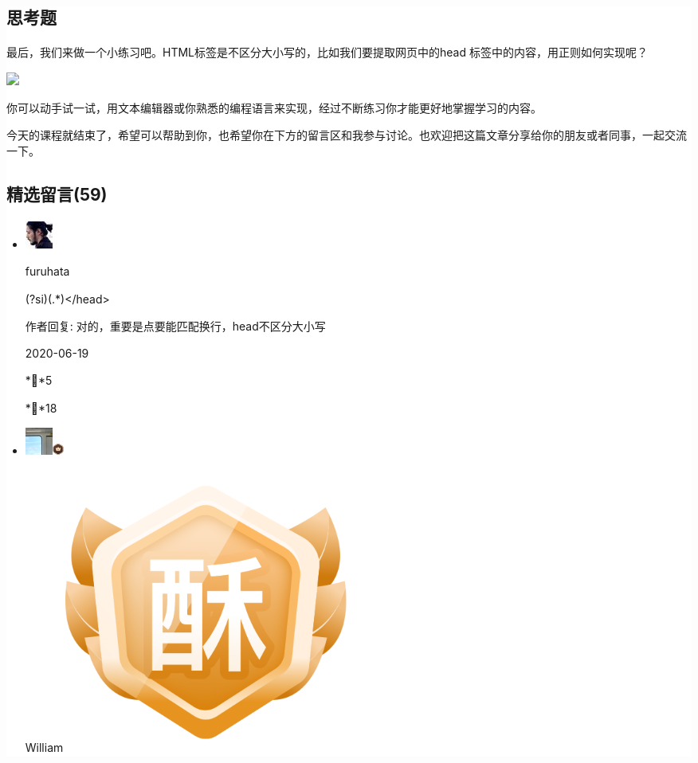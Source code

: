 ## 思考题

最后，我们来做一个小练习吧。HTML标签是不区分大小写的，比如我们要提取网页中的head 标签中的内容，用正则如何实现呢？

![](<https://static001.geekbang.org/resource/image/74/69/74504bef5656171815b42899f1600969.png?wh=814*500>)

你可以动手试一试，用文本编辑器或你熟悉的编程语言来实现，经过不断练习你才能更好地掌握学习的内容。

今天的课程就结束了，希望可以帮助到你，也希望你在下方的留言区和我参与讨论。也欢迎把这篇文章分享给你的朋友或者同事，一起交流一下。

## 精选留言(59)

- ![img](04%20_%20%E5%8C%B9%E9%85%8D%E6%A8%A1%E5%BC%8F%EF%BC%9A%E4%B8%80%E6%AC%A1%E6%80%A7%E6%8E%8C%E6%8F%A1%E6%AD%A3%E5%88%99%E4%B8%AD%E5%B8%B8%E8%A7%81%E7%9A%844%E7%A7%8D%E5%8C%B9%E9%85%8D%E6%A8%A1%E5%BC%8F.resource/resize,m_fill,h_34,w_34.jpeg)

  furuhata

  (?si)<head>(.*)<\/head>

  作者回复: 对的，重要是点要能匹配换行，head不区分大小写

  2020-06-19

  **5

  **18

- ![img](04%20_%20%E5%8C%B9%E9%85%8D%E6%A8%A1%E5%BC%8F%EF%BC%9A%E4%B8%80%E6%AC%A1%E6%80%A7%E6%8E%8C%E6%8F%A1%E6%AD%A3%E5%88%99%E4%B8%AD%E5%B8%B8%E8%A7%81%E7%9A%844%E7%A7%8D%E5%8C%B9%E9%85%8D%E6%A8%A1%E5%BC%8F.resource/resize,m_fill,h_34,w_34-1662309124647-986.jpeg)![img](04%20_%20%E5%8C%B9%E9%85%8D%E6%A8%A1%E5%BC%8F%EF%BC%9A%E4%B8%80%E6%AC%A1%E6%80%A7%E6%8E%8C%E6%8F%A1%E6%AD%A3%E5%88%99%E4%B8%AD%E5%B8%B8%E8%A7%81%E7%9A%844%E7%A7%8D%E5%8C%B9%E9%85%8D%E6%A8%A1%E5%BC%8F.resource/resize,w_14.png)

  William![img](04%20_%20%E5%8C%B9%E9%85%8D%E6%A8%A1%E5%BC%8F%EF%BC%9A%E4%B8%80%E6%AC%A1%E6%80%A7%E6%8E%8C%E6%8F%A1%E6%AD%A3%E5%88%99%E4%B8%AD%E5%B8%B8%E8%A7%81%E7%9A%844%E7%A7%8D%E5%8C%B9%E9%85%8D%E6%A8%A1%E5%BC%8F.resource/89yyff4c4c2e2b73ce4931bb01a6a943.png)
